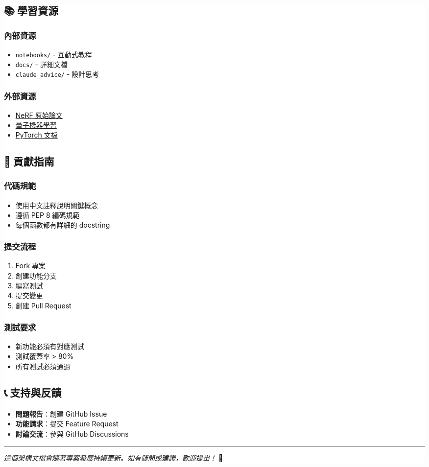 ## 📚 學習資源

### 內部資源
- `notebooks/` - 互動式教程
- `docs/` - 詳細文檔
- `claude_advice/` - 設計思考

### 外部資源
- [NeRF 原始論文](https://arxiv.org/abs/2003.08934)
- [量子機器學習](https://pennylane.ai/qml/)
- [PyTorch 文檔](https://pytorch.org/docs/)

## 🤝 貢獻指南

### 代碼規範
- 使用中文註釋說明關鍵概念
- 遵循 PEP 8 編碼規範
- 每個函數都有詳細的 docstring

### 提交流程
1. Fork 專案
2. 創建功能分支
3. 編寫測試
4. 提交變更
5. 創建 Pull Request

### 測試要求
- 新功能必須有對應測試
- 測試覆蓋率 > 80%
- 所有測試必須通過

## 📞 支持與反饋

- **問題報告**：創建 GitHub Issue
- **功能請求**：提交 Feature Request
- **討論交流**：參與 GitHub Discussions

---

*這個架構文檔會隨著專案發展持續更新。如有疑問或建議，歡迎提出！* 🌟 